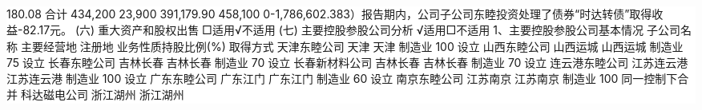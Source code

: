 180.08
合计
434,200
23,900
391,179.90
458,100
0-1,786,602.383）报告期内，公司子公司东睦投资处理了债券“时达转债”取得收益-82.17元。
(六)
重大资产和股权出售
□适用√不适用
(七)
主要控股参股公司分析
√适用□不适用
1、主要控股参股公司基本情况
子公司名称
主要经营地
注册地
业务性质持股比例(%)
取得方式
天津东睦公司
天津
天津
制造业
100
设立
山西东睦公司
山西运城
山西运城
制造业
75
设立
长春东睦公司
吉林长春
吉林长春
制造业
70
设立
长春新材料公司
吉林长春
吉林长春
制造业
70
设立
连云港东睦公司
江苏连云港
江苏连云港
制造业
100
设立
广东东睦公司
广东江门
广东江门
制造业
60
设立
南京东睦公司
江苏南京
江苏南京
制造业
100
同一控制下合并
科达磁电公司
浙江湖州
浙江湖州
